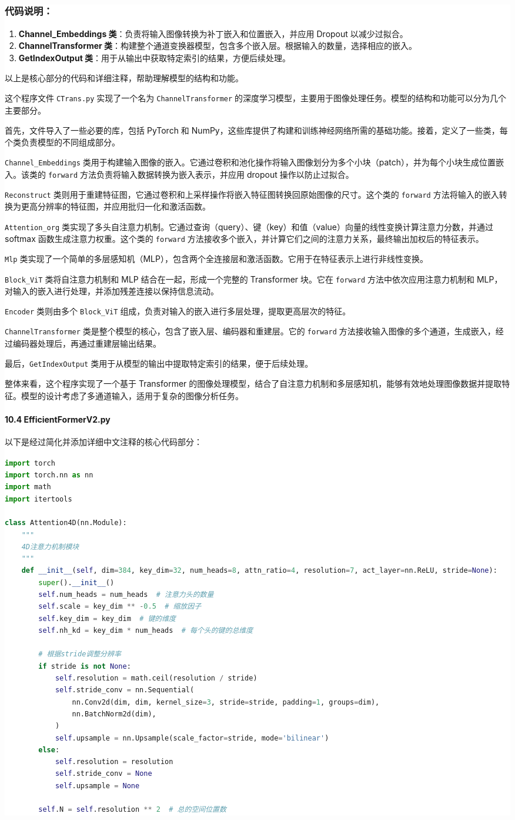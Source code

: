 ### 代码说明：
1. **Channel_Embeddings 类**：负责将输入图像转换为补丁嵌入和位置嵌入，并应用 Dropout 以减少过拟合。
2. **ChannelTransformer 类**：构建整个通道变换器模型，包含多个嵌入层。根据输入的数量，选择相应的嵌入。
3. **GetIndexOutput 类**：用于从输出中获取特定索引的结果，方便后续处理。

以上是核心部分的代码和详细注释，帮助理解模型的结构和功能。

这个程序文件 `CTrans.py` 实现了一个名为 `ChannelTransformer` 的深度学习模型，主要用于图像处理任务。模型的结构和功能可以分为几个主要部分。

首先，文件导入了一些必要的库，包括 PyTorch 和 NumPy，这些库提供了构建和训练神经网络所需的基础功能。接着，定义了一些类，每个类负责模型的不同组成部分。

`Channel_Embeddings` 类用于构建输入图像的嵌入。它通过卷积和池化操作将输入图像划分为多个小块（patch），并为每个小块生成位置嵌入。该类的 `forward` 方法负责将输入数据转换为嵌入表示，并应用 dropout 操作以防止过拟合。

`Reconstruct` 类则用于重建特征图，它通过卷积和上采样操作将嵌入特征图转换回原始图像的尺寸。这个类的 `forward` 方法将输入的嵌入转换为更高分辨率的特征图，并应用批归一化和激活函数。

`Attention_org` 类实现了多头自注意力机制。它通过查询（query）、键（key）和值（value）向量的线性变换计算注意力分数，并通过 softmax 函数生成注意力权重。这个类的 `forward` 方法接收多个嵌入，并计算它们之间的注意力关系，最终输出加权后的特征表示。

`Mlp` 类实现了一个简单的多层感知机（MLP），包含两个全连接层和激活函数。它用于在特征表示上进行非线性变换。

`Block_ViT` 类将自注意力机制和 MLP 结合在一起，形成一个完整的 Transformer 块。它在 `forward` 方法中依次应用注意力机制和 MLP，对输入的嵌入进行处理，并添加残差连接以保持信息流动。

`Encoder` 类则由多个 `Block_ViT` 组成，负责对输入的嵌入进行多层处理，提取更高层次的特征。

`ChannelTransformer` 类是整个模型的核心，包含了嵌入层、编码器和重建层。它的 `forward` 方法接收输入图像的多个通道，生成嵌入，经过编码器处理后，再通过重建层输出结果。

最后，`GetIndexOutput` 类用于从模型的输出中提取特定索引的结果，便于后续处理。

整体来看，这个程序实现了一个基于 Transformer 的图像处理模型，结合了自注意力机制和多层感知机，能够有效地处理图像数据并提取特征。模型的设计考虑了多通道输入，适用于复杂的图像分析任务。

#### 10.4 EfficientFormerV2.py

以下是经过简化并添加详细中文注释的核心代码部分：

```python
import torch
import torch.nn as nn
import math
import itertools

class Attention4D(nn.Module):
    """
    4D注意力机制模块
    """
    def __init__(self, dim=384, key_dim=32, num_heads=8, attn_ratio=4, resolution=7, act_layer=nn.ReLU, stride=None):
        super().__init__()
        self.num_heads = num_heads  # 注意力头的数量
        self.scale = key_dim ** -0.5  # 缩放因子
        self.key_dim = key_dim  # 键的维度
        self.nh_kd = key_dim * num_heads  # 每个头的键的总维度

        # 根据stride调整分辨率
        if stride is not None:
            self.resolution = math.ceil(resolution / stride)
            self.stride_conv = nn.Sequential(
                nn.Conv2d(dim, dim, kernel_size=3, stride=stride, padding=1, groups=dim),
                nn.BatchNorm2d(dim),
            )
            self.upsample = nn.Upsample(scale_factor=stride, mode='bilinear')
        else:
            self.resolution = resolution
            self.stride_conv = None
            self.upsample = None

        self.N = self.resolution ** 2  # 总的空间位置数
```